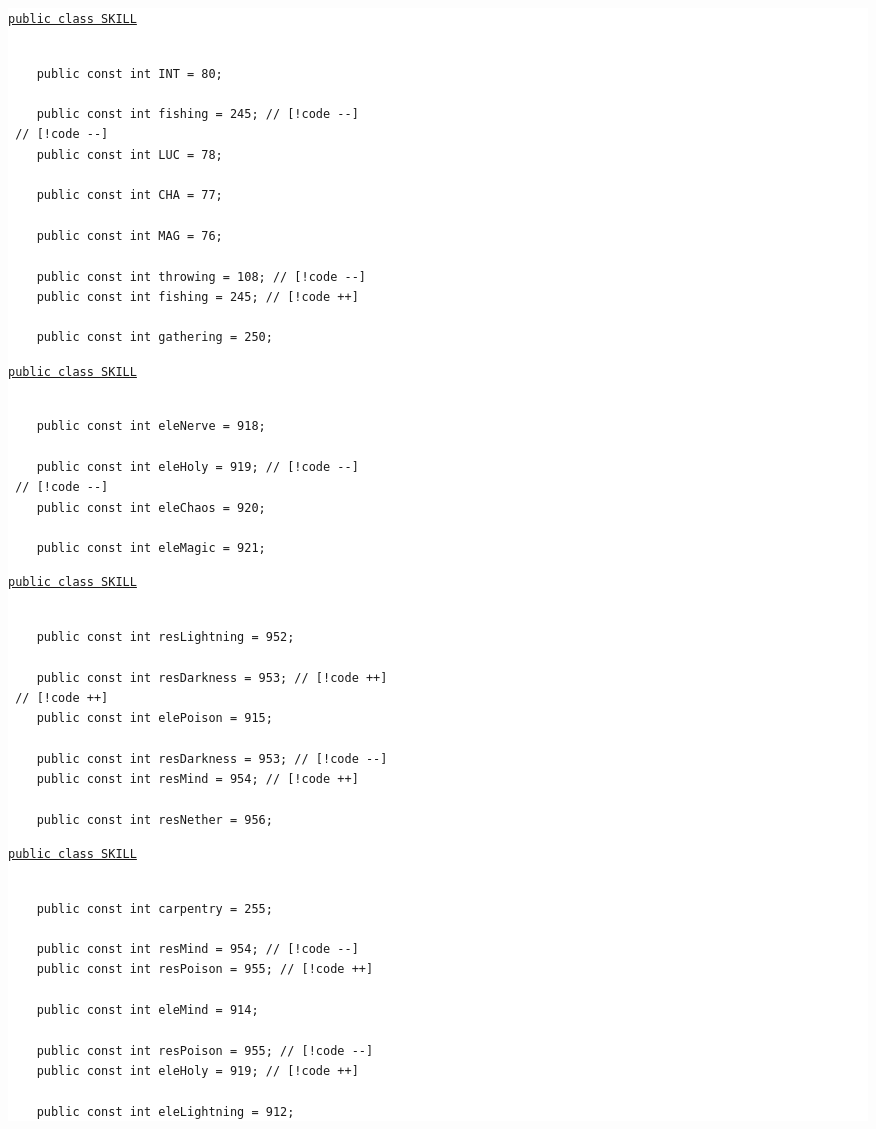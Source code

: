 [`public class SKILL`](https://github.com/Elin-Modding-Resources/Elin-Decompiled/blob/c42b59878a2a736bbd455b4513cd3fcb05497bae/Elin/SKILL.cs#L120-L134)
```cs:line-numbers=120

	public const int INT = 80;

	public const int fishing = 245; // [!code --]
 // [!code --]
	public const int LUC = 78;

	public const int CHA = 77;

	public const int MAG = 76;

	public const int throwing = 108; // [!code --]
	public const int fishing = 245; // [!code ++]

	public const int gathering = 250;

```

[`public class SKILL`](https://github.com/Elin-Modding-Resources/Elin-Decompiled/blob/c42b59878a2a736bbd455b4513cd3fcb05497bae/Elin/SKILL.cs#L142-L149)
```cs:line-numbers=142

	public const int eleNerve = 918;

	public const int eleHoly = 919; // [!code --]
 // [!code --]
	public const int eleChaos = 920;

	public const int eleMagic = 921;
```

[`public class SKILL`](https://github.com/Elin-Modding-Resources/Elin-Decompiled/blob/c42b59878a2a736bbd455b4513cd3fcb05497bae/Elin/SKILL.cs#L164-L172)
```cs:line-numbers=164

	public const int resLightning = 952;

	public const int resDarkness = 953; // [!code ++]
 // [!code ++]
	public const int elePoison = 915;

	public const int resDarkness = 953; // [!code --]
	public const int resMind = 954; // [!code ++]

	public const int resNether = 956;

```

[`public class SKILL`](https://github.com/Elin-Modding-Resources/Elin-Decompiled/blob/c42b59878a2a736bbd455b4513cd3fcb05497bae/Elin/SKILL.cs#L196-L211)
```cs:line-numbers=196

	public const int carpentry = 255;

	public const int resMind = 954; // [!code --]
	public const int resPoison = 955; // [!code ++]

	public const int eleMind = 914;

	public const int resPoison = 955; // [!code --]
	public const int eleHoly = 919; // [!code ++]

	public const int eleLightning = 912;
```